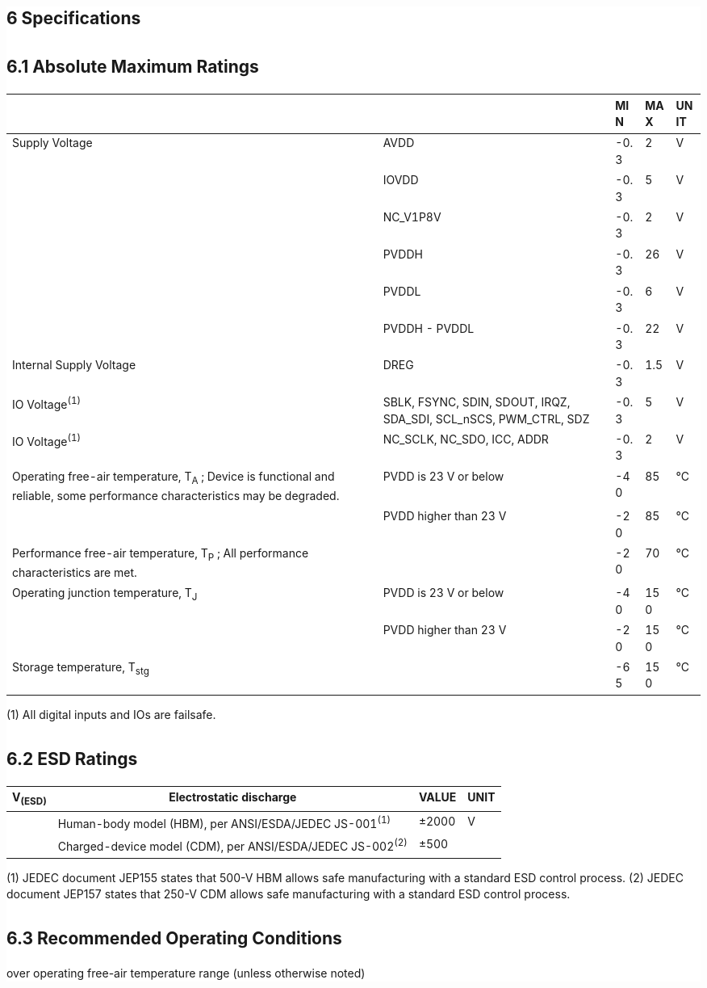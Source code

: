 ## 6 Specifications
## 6.1 Absolute Maximum Ratings

|                  |              | MIN  | MAX  | UNIT |
| :--------------- | :----------- | :--- | :--- | :---- |
| Supply Voltage   | AVDD         | -0.3 | 2    | V     |
|                  | IOVDD        | -0.3 | 5    | V     |
|                  | NC_V1P8V     | -0.3 | 2    | V     |
|                  | PVDDH        | -0.3 | 26   | V     |
|                  | PVDDL        | -0.3 | 6    | V     |
|                  | PVDDH - PVDDL | -0.3 | 22   | V     |
| Internal Supply Voltage      | DREG         | -0.3 | 1.5  | V     |
| IO Voltage<sup>(1)</sup>     | SBLK, FSYNC, SDIN, SDOUT, IRQZ, SDA_SDI, SCL_nSCS, PWM_CTRL, SDZ | -0.3 | 5    | V     |
| IO Voltage<sup>(1)</sup>      | NC_SCLK, NC_SDO, ICC, ADDR | -0.3 | 2    | V     |
| Operating free-air temperature, T<sub>A</sub> ; Device is functional and reliable, some performance characteristics may be degraded. | PVDD is 23 V or below | -40  | 85   | °C    |
|                  | PVDD higher than 23 V | -20  | 85   | °C    |
| Performance free-air temperature, T<sub>P</sub> ; All performance characteristics are met. |  | -20  | 70   | °C    |
| Operating junction temperature, T<sub>J</sub> | PVDD is 23 V or below | -40  | 150  | °C    |
|                  | PVDD higher than 23 V | -20  | 150  | °C    |
| Storage temperature, T<sub>stg</sub>     |                  | -65  | 150  | °C    |

(1) All digital inputs and IOs are failsafe.

## 6.2 ESD Ratings

| V<sub>(ESD)</sub> | Electrostatic discharge | VALUE | UNIT |
| --- | --- | --- | --- |
|  | Human-body model (HBM), per ANSI/ESDA/JEDEC JS-001<sup>(1)</sup> | ±2000 | V |
|  | Charged-device model (CDM), per ANSI/ESDA/JEDEC JS-002<sup>(2)</sup> | ±500 |  |

(1) JEDEC document JEP155 states that 500-V HBM allows safe manufacturing with a standard ESD control process.
(2) JEDEC document JEP157 states that 250-V CDM allows safe manufacturing with a standard ESD control process.

## 6.3 Recommended Operating Conditions

over operating free-air temperature range (unless otherwise noted)
